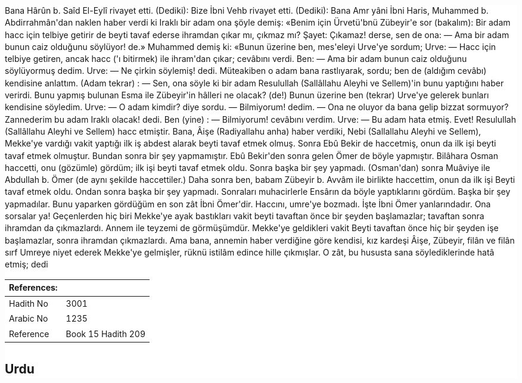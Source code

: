 <div dir="ltr" lang="tr" style={{fontSize:'larger',backgroundColor:'#f8f9fa',padding:20}}>
Bana Hârûn b. Saîd El-Eylî rivayet etti. (Dediki): Bize İbni Vehb rivayet etti. (Dediki): Bana Amr yâni İbni Haris, Muhammed b. Abdirrahmân'dan naklen haber verdi ki Iraklı bir adam ona şöyle demiş: «Benim için Ürvetü'bnü Zübeyir'e sor (bakalım): Bir adam hacc için telbiye getirir de beyti tavaf ederse ihramdan çıkar mı, çıkmaz mı? Şayet: Çıkamaz! derse, sen de ona: — Ama bir adam bunun caiz olduğunu söylüyor! de.» Muhammed demiş ki: «Bunun üzerine ben, mes'eleyi Urve'ye sordum; Urve: — Hacc için telbiye getiren, ancak hacc ('ı bitirmek) ile ihram'dan çıkar; cevâbını verdi. Ben: — Ama bir adam bunun caiz olduğunu söylüyormuş dedim. Urve: — Ne çirkin söylemiş! dedi. Müteakiben o adam bana rastlıyarak, sordu; ben de (aldığım cevâbı) kendisine anlattım. (Adam tekrar) : — Sen, ona söyle ki bir adam Resulullah (Sallâllahu Aleyhi ve Sellem)'in bunu yaptığını haber verirdi. Bunu yapmış bulunan Esma ile Zübeyir'in hâlleri ne olacak? (de!) Bunun üzerine ben (tekrar) Urve'ye gelerek bunları kendisine söyledim. Urve: — O adam kimdir? diye sordu. — Bilmiyorum! dedim. — Ona ne oluyor da bana gelip bizzat sormuyor? Zannederim bu adam Iraklı olacak! dedi. Ben (yine) : — Bilmiyorum! cevâbını verdim. Urve: — Bu adam hata etmiş. Evet! Resulullah (Sallâllahu Aleyhi ve Sellem) hacc etmiştir. Bana, Âişe (Radiyallahu anha) haber verdiki, Nebi (Sallallahu Aleyhi ve Sellem), Mekke'ye vardığı vakit yaptığı ilk iş abdest alarak beyti tavaf etmek olmuş. Sonra Ebû Bekir de haccetmiş, onun da ilk işi beyti tavaf etmek olmuştur. Bundan sonra bir şey yapmamıştır. Ebû Bekir'den sonra gelen Ömer de böyle yapmıştır. Bilâhara Osman haccetti, onu (gözümle) gördüm; ilk işi beyti tavaf etmek oldu. Sonra başka bir şey yapmadı. (Osman'dan) sonra Muâviye ile Abdullah b. Ömer (de aynı şekilde haccettiler.) Daha sonra ben, babam Zübeyir b. Avvâm ile birlikte haccettim, onun da ilk işi Beyti tavaf etmek oldu. Ondan sonra başka bir şey yapmadı. Sonraları muhacirlerle Ensârın da böyle yaptıklarını gördüm. Başka bir şey yapmadılar. Bunu yaparken gördüğüm en son zât İbni Ömer'dir. Haccını, umre'ye bozmadı. İşte İbni Ömer yanlarındadır. Ona sorsalar ya! Geçenlerden hiç biri Mekke'ye ayak bastıkları vakit beyti tavaftan önce bir şeyden başlamazlar; tavaftan sonra ihramdan da çıkmazlardı. Annem ile teyzemi de görmüşümdür. Mekke'ye geldikleri vakit Beyti tavaftan önce hiç bir şeyden işe başlamazlar, sonra ihramdan çıkmazlardı. Ama bana, annemin haber verdiğine göre kendisi, kız kardeşi Âişe, Zübeyir, filân ve filân sırf Umreye niyet ederek Mekke'ye gelmişler, rüknü istilâm edince hille çıkmışlar. O zât, bu hususta sana söylediklerinde hatâ etmiş; dedi
</div>
<div style={{backgroundColor:'#f8f9fa',padding:20, marginBottom: 10}}><table> <thead> <tr> <th>References:</th> <th></th> </tr> </thead> <tbody><tr><td>Hadith No</td><td>3001</td></tr><tr><td>Arabic No</td><td>1235</td></tr><tr><td>Reference</td><td>Book 15 Hadith 209</td></tr></tbody></table></div>

## Urdu


<div dir="rtl" lang="ur" style={{fontSize:'larger',backgroundColor:'#f8f9fa',padding:20}}>